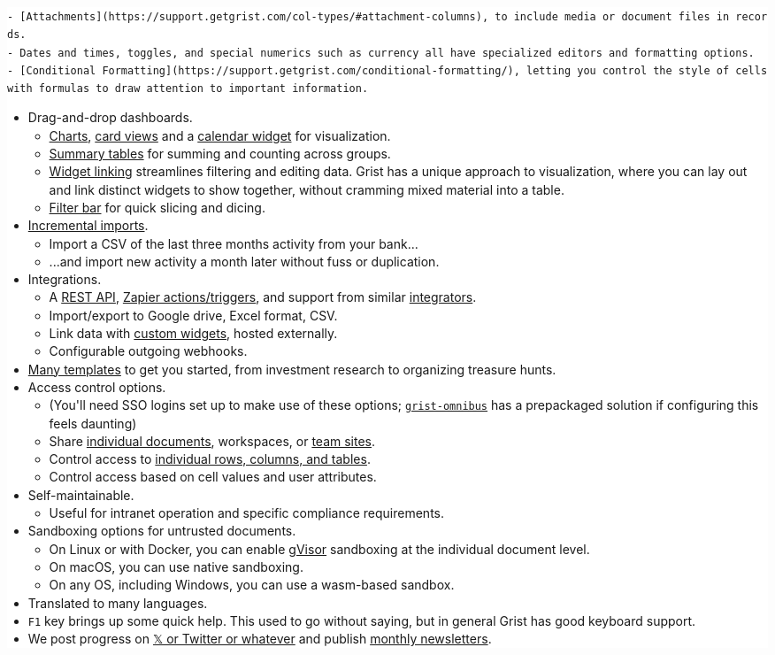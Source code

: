     - [Attachments](https://support.getgrist.com/col-types/#attachment-columns), to include media or document files in records.
    - Dates and times, toggles, and special numerics such as currency all have specialized editors and formatting options.
    - [Conditional Formatting](https://support.getgrist.com/conditional-formatting/), letting you control the style of cells with formulas to draw attention to important information.
  * Drag-and-drop dashboards.
    - [Charts](https://support.getgrist.com/widget-chart/), [card views](https://support.getgrist.com/widget-card/) and a [calendar widget](https://support.getgrist.com/widget-calendar/) for visualization.
    - [Summary tables](https://support.getgrist.com/summary-tables/) for summing and counting across groups.
    - [Widget linking](https://support.getgrist.com/linking-widgets/) streamlines filtering and editing data.
    Grist has a unique approach to visualization, where you can lay out and link distinct widgets to show together,
    without cramming mixed material into a table.
    - [Filter bar](https://support.getgrist.com/search-sort-filter/#filter-buttons) for quick slicing and dicing.
  * [Incremental imports](https://support.getgrist.com/imports/#updating-existing-records).
    - Import a CSV of the last three months activity from your bank...
    - ...and import new activity a month later without fuss or duplication.
  * Integrations.
    - A [REST API](https://support.getgrist.com/api/), [Zapier actions/triggers](https://support.getgrist.com/integrators/#integrations-via-zapier), and support from similar [integrators](https://support.getgrist.com/integrators/).
    - Import/export to Google drive, Excel format, CSV.
    - Link data with [custom widgets](https://support.getgrist.com/widget-custom/#_top), hosted externally.
    - Configurable outgoing webhooks.
  * [Many templates](https://templates.getgrist.com/) to get you started, from investment research to organizing treasure hunts.
  * Access control options.
    - (You'll need SSO logins set up to make use of these options; [`grist-omnibus`](https://github.com/gristlabs/grist-omnibus) has a prepackaged solution if configuring this feels daunting)
    - Share [individual documents](https://support.getgrist.com/sharing/), workspaces, or [team sites](https://support.getgrist.com/team-sharing/).
    - Control access to [individual rows, columns, and tables](https://support.getgrist.com/access-rules/).
    - Control access based on cell values and user attributes.
  * Self-maintainable.
    - Useful for intranet operation and specific compliance requirements.
  * Sandboxing options for untrusted documents.
    - On Linux or with Docker, you can enable [gVisor](https://github.com/google/gvisor) sandboxing at the individual document level.
    - On macOS, you can use native sandboxing.
    - On any OS, including Windows, you can use a wasm-based sandbox.
  * Translated to many languages.
  * `F1` key brings up some quick help. This used to go without saying, but in general Grist has good keyboard support.
  * We post progress on [𝕏 or Twitter or whatever](https://twitter.com/getgrist) and publish [monthly newsletters](https://support.getgrist.com/newsletters/).
